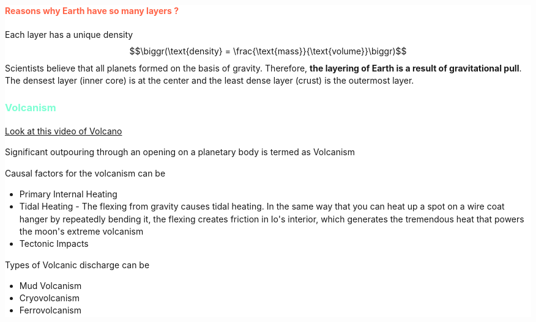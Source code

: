 
#### <span  style = "color:Tomato">Reasons why Earth have so many layers ? </span>
Each layer has a unique density $$\biggr(\text{density} = \frac{\text{mass}}{\text{volume}}\biggr)$$Scientists believe that all planets formed on the basis of gravity. Therefore, **the layering of Earth is a result of gravitational pull**. The densest layer (inner core) is at the center and the least dense layer (crust) is the outermost layer.


### <span  style = "color:AquaMarine">Volcanism</span>
[Look at this video of Volcano](https://youtu.be/b9Hq6bTBF2A)

Significant outpouring through an opening on a planetary body is termed as Volcanism

Causal factors for the volcanism can be 
+ Primary Internal Heating
+ Tidal Heating - The flexing from gravity causes tidal heating. In the same way that you can heat up a spot on a wire coat hanger by repeatedly bending it, the flexing creates friction in Io's interior, which generates the tremendous heat that powers the moon's extreme volcanism
+ Tectonic Impacts

Types of Volcanic discharge can be 
+ Mud Volcanism
+ Cryovolcanism
+ Ferrovolcanism
